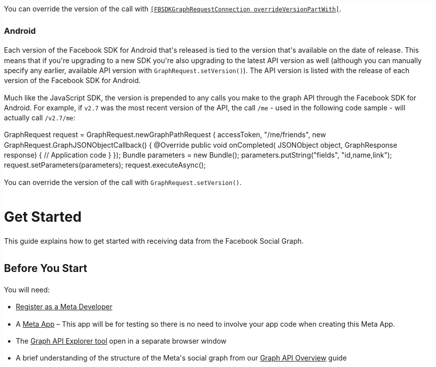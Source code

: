 You can override the version of the call with [`[FBSDKGraphRequestConnection overrideVersionPartWith]`](https://developers.facebook.com/docs/reference/ios/current/class/FBSDKGraphRequestConnection/#overrideVersionPartWith:).

### Android

Each version of the Facebook SDK for Android that's released is tied to the version that's available on the date of release. This means that if you're upgrading to a new SDK you're also upgrading to the latest API version as well (although you can manually specify any earlier, available API version with `GraphRequest.setVersion()`). The API version is listed with the release of each version of the Facebook SDK for Android.

Much like the JavaScript SDK, the version is prepended to any calls you make to the graph API through the Facebook SDK for Android. For example, if `v2.7` was the most recent version of the API, the call `/me` - used in the following code sample - will actually call `/v2.7/me`:

GraphRequest request \= GraphRequest.newGraphPathRequest (
        accessToken,
        "/me/friends",
        new GraphRequest.GraphJSONObjectCallback() {
            @Override
            public void onCompleted(
                   JSONObject object,
                   GraphResponse response) {
                // Application code
            }
        });
Bundle parameters \= new Bundle();
parameters.putString("fields", "id,name,link");
request.setParameters(parameters); 
request.executeAsync();

You can override the version of the call with `GraphRequest.setVersion()`.

[](#)

[](#)

Get Started
===========

This guide explains how to get started with receiving data from the Facebook Social Graph.

Before You Start
----------------

You will need:

* [Register as a Meta Developer](https://developers.facebook.com/docs/development/register)
    
* A [Meta App](https://developers.facebook.com/docs/development/create-an-app) – This app will be for testing so there is no need to involve your app code when creating this Meta App.
    
* The [Graph API Explorer tool](https://developers.facebook.com/tools/explorer) open in a separate browser window
    
* A brief understanding of the structure of the Meta's social graph from our [Graph API Overview](https://developers.facebook.com/docs/graph-api/overview#nodes) guide
    